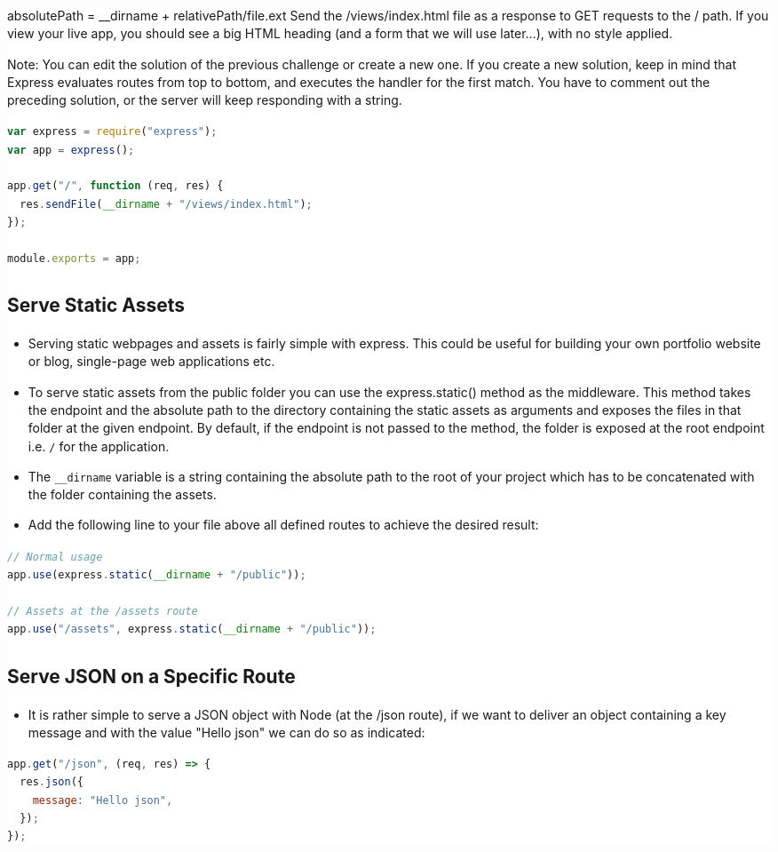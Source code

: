 absolutePath = \_\_dirname + relativePath/file.ext
Send the /views/index.html file as a response to GET requests to the / path. If you view your live app, you should see a big HTML heading (and a form that we will use later…), with no style applied.

Note: You can edit the solution of the previous challenge or create a new one. If you create a new solution, keep in mind that Express evaluates routes from top to bottom, and executes the handler for the first match. You have to comment out the preceding solution, or the server will keep responding with a string.

```javascript
var express = require("express");
var app = express();

app.get("/", function (req, res) {
  res.sendFile(__dirname + "/views/index.html");
});

module.exports = app;
```

## Serve Static Assets

- Serving static webpages and assets is fairly simple with express. This could be useful for building your own portfolio website or blog, single-page web applications etc.

- To serve static assets from the public folder you can use the express.static() method as the middleware. This method takes the endpoint and the absolute path to the directory containing the static assets as arguments and exposes the files in that folder at the given endpoint. By default, if the endpoint is not passed to the method, the folder is exposed at the root endpoint i.e. `/` for the application.

- The `__dirname` variable is a string containing the absolute path to the root of your project which has to be concatenated with the folder containing the assets.

- Add the following line to your file above all defined routes to achieve the desired result:

```javascript
// Normal usage
app.use(express.static(__dirname + "/public"));

// Assets at the /assets route
app.use("/assets", express.static(__dirname + "/public"));
```

## Serve JSON on a Specific Route

- It is rather simple to serve a JSON object with Node (at the /json route), if we want to deliver an object containing a key message and with the value "Hello json" we can do so as indicated:

```javascript
app.get("/json", (req, res) => {
  res.json({
    message: "Hello json",
  });
});
```
